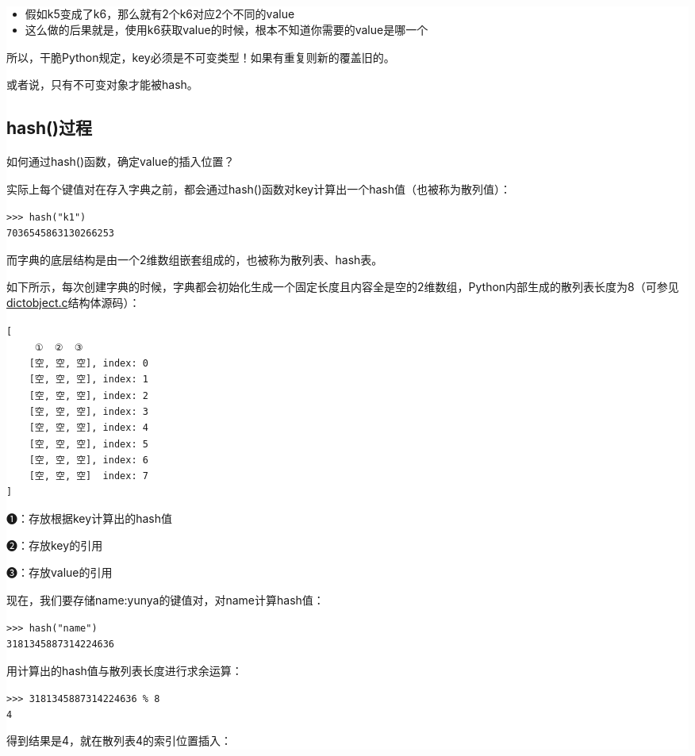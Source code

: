 - 假如k5变成了k6，那么就有2个k6对应2个不同的value
- 这么做的后果就是，使用k6获取value的时候，根本不知道你需要的value是哪一个

所以，干脆Python规定，key必须是不可变类型！如果有重复则新的覆盖旧的。

或者说，只有不可变对象才能被hash。



## hash()过程

如何通过hash()函数，确定value的插入位置？

实际上每个键值对在存入字典之前，都会通过hash()函数对key计算出一个hash值（也被称为散列值）：

```
>>> hash("k1")
7036545863130266253
```

而字典的底层结构是由一个2维数组嵌套组成的，也被称为散列表、hash表。

如下所示，每次创建字典的时候，字典都会初始化生成一个固定长度且内容全是空的2维数组，Python内部生成的散列表长度为8（可参见[dictobject.c](https://github.com/KahnDepot/cpython/blob/main/Objects/dictobject.c)结构体源码）：

```
[
	 ①  ②  ③
	[空, 空, 空], index: 0
	[空, 空, 空], index: 1
	[空, 空, 空], index: 2
	[空, 空, 空], index: 3
	[空, 空, 空], index: 4
	[空, 空, 空], index: 5
	[空, 空, 空], index: 6
	[空, 空, 空]  index: 7
]
```

❶：存放根据key计算出的hash值

❷：存放key的引用

❸：存放value的引用

现在，我们要存储name:yunya的键值对，对name计算hash值：

```
>>> hash("name")
3181345887314224636
```

用计算出的hash值与散列表长度进行求余运算：

```
>>> 3181345887314224636 % 8
4
```

得到结果是4，就在散列表4的索引位置插入：
